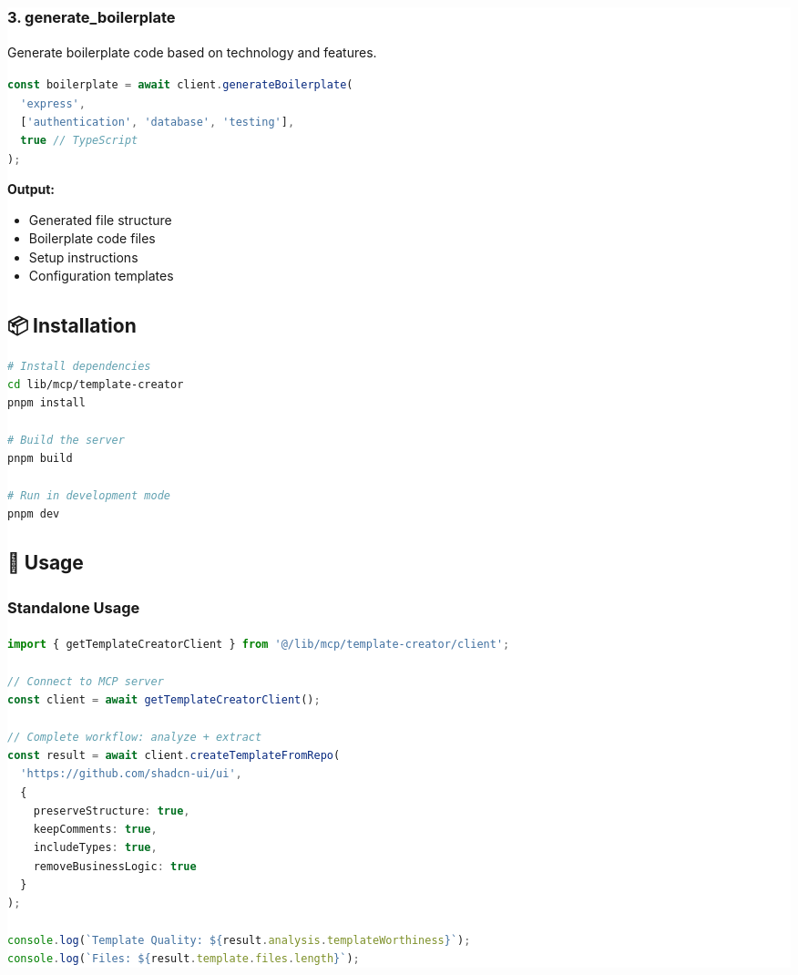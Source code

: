 ### 3. **generate_boilerplate**
Generate boilerplate code based on technology and features.

```typescript
const boilerplate = await client.generateBoilerplate(
  'express',
  ['authentication', 'database', 'testing'],
  true // TypeScript
);
```

**Output:**
- Generated file structure
- Boilerplate code files
- Setup instructions
- Configuration templates

## 📦 Installation

```bash
# Install dependencies
cd lib/mcp/template-creator
pnpm install

# Build the server
pnpm build

# Run in development mode
pnpm dev
```

## 🔧 Usage

### Standalone Usage

```typescript
import { getTemplateCreatorClient } from '@/lib/mcp/template-creator/client';

// Connect to MCP server
const client = await getTemplateCreatorClient();

// Complete workflow: analyze + extract
const result = await client.createTemplateFromRepo(
  'https://github.com/shadcn-ui/ui',
  {
    preserveStructure: true,
    keepComments: true,
    includeTypes: true,
    removeBusinessLogic: true
  }
);

console.log(`Template Quality: ${result.analysis.templateWorthiness}`);
console.log(`Files: ${result.template.files.length}`);
```
